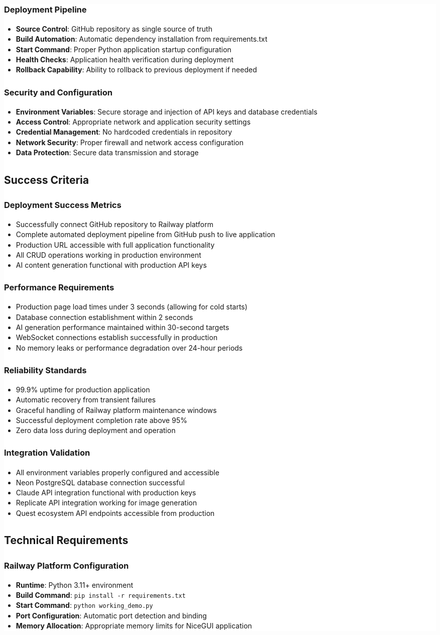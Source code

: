 ### Deployment Pipeline
- **Source Control**: GitHub repository as single source of truth
- **Build Automation**: Automatic dependency installation from requirements.txt
- **Start Command**: Proper Python application startup configuration
- **Health Checks**: Application health verification during deployment
- **Rollback Capability**: Ability to rollback to previous deployment if needed

### Security and Configuration
- **Environment Variables**: Secure storage and injection of API keys and database credentials
- **Access Control**: Appropriate network and application security settings
- **Credential Management**: No hardcoded credentials in repository
- **Network Security**: Proper firewall and network access configuration
- **Data Protection**: Secure data transmission and storage

## Success Criteria

### Deployment Success Metrics
- Successfully connect GitHub repository to Railway platform
- Complete automated deployment pipeline from GitHub push to live application
- Production URL accessible with full application functionality
- All CRUD operations working in production environment
- AI content generation functional with production API keys

### Performance Requirements
- Production page load times under 3 seconds (allowing for cold starts)
- Database connection establishment within 2 seconds
- AI generation performance maintained within 30-second targets
- WebSocket connections establish successfully in production
- No memory leaks or performance degradation over 24-hour periods

### Reliability Standards
- 99.9% uptime for production application
- Automatic recovery from transient failures
- Graceful handling of Railway platform maintenance windows
- Successful deployment completion rate above 95%
- Zero data loss during deployment and operation

### Integration Validation
- All environment variables properly configured and accessible
- Neon PostgreSQL database connection successful
- Claude API integration functional with production keys
- Replicate API integration working for image generation
- Quest ecosystem API endpoints accessible from production

## Technical Requirements

### Railway Platform Configuration
- **Runtime**: Python 3.11+ environment
- **Build Command**: `pip install -r requirements.txt`
- **Start Command**: `python working_demo.py`
- **Port Configuration**: Automatic port detection and binding
- **Memory Allocation**: Appropriate memory limits for NiceGUI application
